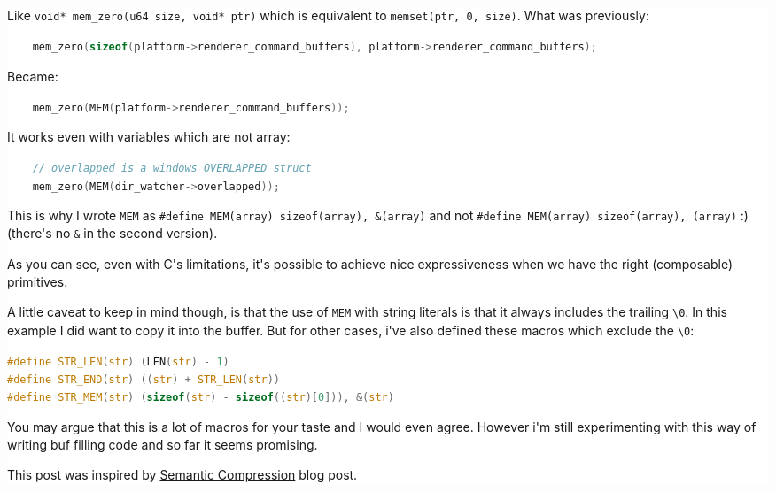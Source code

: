 Like `void* mem_zero(u64 size, void* ptr)` which is equivalent to `memset(ptr, 0, size)`.
What was previously:
```c
    mem_zero(sizeof(platform->renderer_command_buffers), platform->renderer_command_buffers);
```
Became:
```c
    mem_zero(MEM(platform->renderer_command_buffers));
```

It works even with variables which are not array:
```c
    // overlapped is a windows OVERLAPPED struct
    mem_zero(MEM(dir_watcher->overlapped));
```
This is why I wrote `MEM` as `#define MEM(array) sizeof(array), &(array)` and not `#define MEM(array) sizeof(array), (array)` :)
(there's no `&` in the second version).

As you can see, even with C's limitations, it's possible to achieve nice expressiveness
when we have the right (composable) primitives.

A little caveat to keep in mind though, is that the use of `MEM` with string literals is that it always includes the trailing `\0`.
In this example I did want to copy it into the buffer. But for other cases, i've also defined these macros which exclude the `\0`:
```c
#define STR_LEN(str) (LEN(str) - 1)
#define STR_END(str) ((str) + STR_LEN(str))
#define STR_MEM(str) (sizeof(str) - sizeof((str)[0])), &(str)
```

You may argue that this is a lot of macros for your taste and I would even agree.
However i'm still experimenting with this way of writing buf filling code and so far it seems promising.

This post was inspired by [Semantic Compression](https://caseymuratori.com/blog_0015) blog post.
